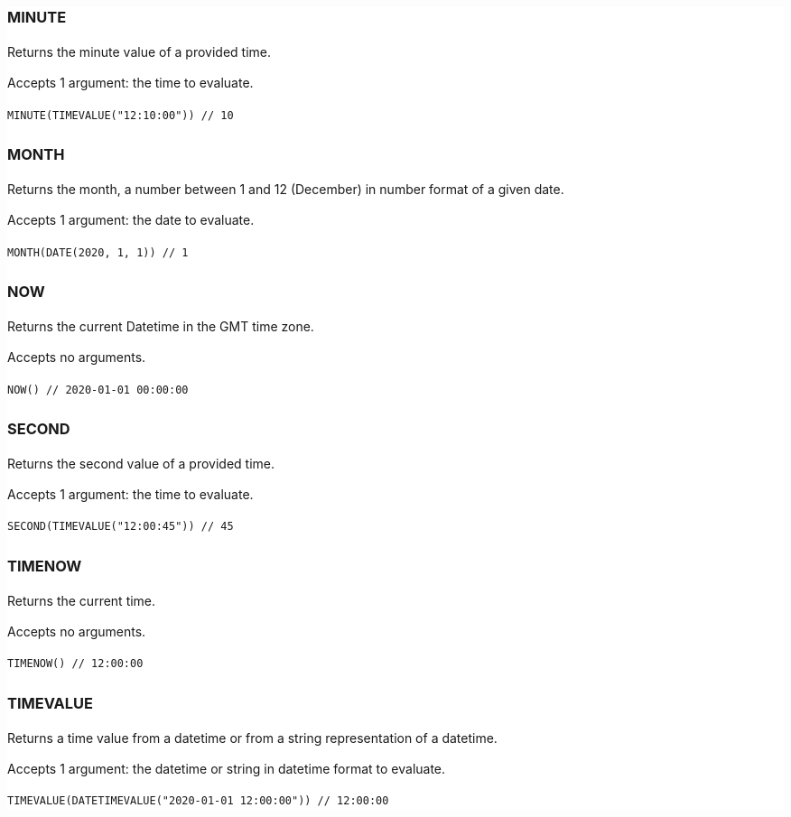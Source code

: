 ### MINUTE

Returns the minute value of a provided time.

Accepts 1 argument: the time to evaluate.

```
MINUTE(TIMEVALUE("12:10:00")) // 10
```

### MONTH

Returns the month, a number between 1 and 12 (December) in number format of a given date.

Accepts 1 argument: the date to evaluate.

```
MONTH(DATE(2020, 1, 1)) // 1
```

### NOW

Returns the current Datetime in the GMT time zone.

Accepts no arguments.

```
NOW() // 2020-01-01 00:00:00
```

### SECOND

Returns the second value of a provided time.

Accepts 1 argument: the time to evaluate.

```
SECOND(TIMEVALUE("12:00:45")) // 45
```

### TIMENOW

Returns the current time.

Accepts no arguments.

```
TIMENOW() // 12:00:00
```

### TIMEVALUE

Returns a time value from a datetime or from a string representation of a datetime.

Accepts 1 argument: the datetime or string in datetime format to evaluate.

```
TIMEVALUE(DATETIMEVALUE("2020-01-01 12:00:00")) // 12:00:00
```
